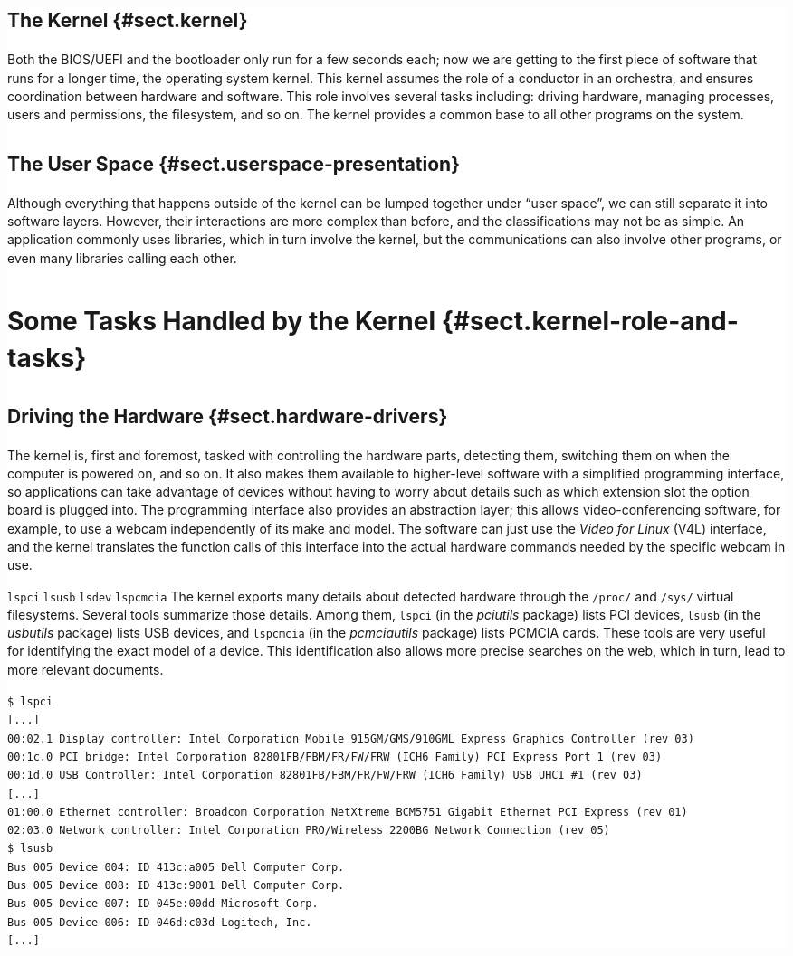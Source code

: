 The Kernel {#sect.kernel}
----------

Both the BIOS/UEFI and the bootloader only run for a few seconds each;
now we are getting to the first piece of software that runs for a longer
time, the operating system kernel. This kernel assumes the role of a
conductor in an orchestra, and ensures coordination between hardware and
software. This role involves several tasks including: driving hardware,
managing processes, users and permissions, the filesystem, and so on.
The kernel provides a common base to all other programs on the system.

The User Space {#sect.userspace-presentation}
--------------

Although everything that happens outside of the kernel can be lumped
together under “user space”, we can still separate it into software
layers. However, their interactions are more complex than before, and
the classifications may not be as simple. An application commonly uses
libraries, which in turn involve the kernel, but the communications can
also involve other programs, or even many libraries calling each other.

Some Tasks Handled by the Kernel {#sect.kernel-role-and-tasks}
================================

Driving the Hardware {#sect.hardware-drivers}
--------------------

The kernel is, first and foremost, tasked with controlling the hardware
parts, detecting them, switching them on when the computer is powered
on, and so on. It also makes them available to higher-level software
with a simplified programming interface, so applications can take
advantage of devices without having to worry about details such as which
extension slot the option board is plugged into. The programming
interface also provides an abstraction layer; this allows
video-conferencing software, for example, to use a webcam independently
of its make and model. The software can just use the *Video for Linux*
(V4L) interface, and the kernel translates the function calls of this
interface into the actual hardware commands needed by the specific
webcam in use.

`lspci` `lsusb` `lsdev` `lspcmcia` The kernel exports many details about
detected hardware through the `/proc/` and `/sys/` virtual filesystems.
Several tools summarize those details. Among them, `lspci` (in the
*pciutils* package) lists PCI devices, `lsusb` (in the *usbutils*
package) lists USB devices, and `lspcmcia` (in the *pcmciautils*
package) lists PCMCIA cards. These tools are very useful for identifying
the exact model of a device. This identification also allows more
precise searches on the web, which in turn, lead to more relevant
documents.

    $ lspci
    [...]
    00:02.1 Display controller: Intel Corporation Mobile 915GM/GMS/910GML Express Graphics Controller (rev 03)
    00:1c.0 PCI bridge: Intel Corporation 82801FB/FBM/FR/FW/FRW (ICH6 Family) PCI Express Port 1 (rev 03)
    00:1d.0 USB Controller: Intel Corporation 82801FB/FBM/FR/FW/FRW (ICH6 Family) USB UHCI #1 (rev 03)
    [...]
    01:00.0 Ethernet controller: Broadcom Corporation NetXtreme BCM5751 Gigabit Ethernet PCI Express (rev 01)
    02:03.0 Network controller: Intel Corporation PRO/Wireless 2200BG Network Connection (rev 05)
    $ lsusb
    Bus 005 Device 004: ID 413c:a005 Dell Computer Corp.
    Bus 005 Device 008: ID 413c:9001 Dell Computer Corp.
    Bus 005 Device 007: ID 045e:00dd Microsoft Corp.
    Bus 005 Device 006: ID 046d:c03d Logitech, Inc.
    [...]